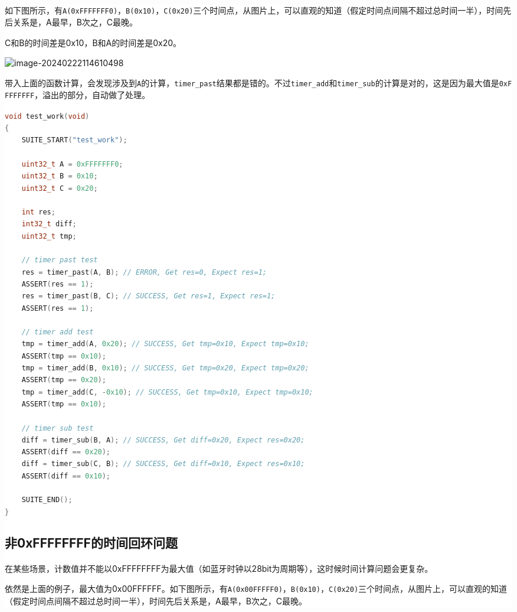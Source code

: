 如下图所示，有`A(0xFFFFFFF0)`，`B(0x10)`，`C(0x20)`三个时间点，从图片上，可以直观的知道（假定时间点间隔不超过总时间一半），时间先后关系是，A最早，B次之，C最晚。

C和B的时间差是0x10，B和A的时间差是0x20。

![image-20240222114610498](https://markdown-1306347444.cos.ap-shanghai.myqcloud.com/img/image-20240222114610498.png)



带入上面的函数计算，会发现涉及到`A`的计算，`timer_past`结果都是错的。不过`timer_add`和`timer_sub`的计算是对的，这是因为最大值是`0xFFFFFFFF`，溢出的部分，自动做了处理。

```c
void test_work(void)
{
    SUITE_START("test_work");

    uint32_t A = 0xFFFFFFF0;
    uint32_t B = 0x10;
    uint32_t C = 0x20;

    int res;
    int32_t diff;
    uint32_t tmp;

    // timer past test
    res = timer_past(A, B); // ERROR, Get res=0, Expect res=1;
    ASSERT(res == 1);
    res = timer_past(B, C); // SUCCESS, Get res=1, Expect res=1;
    ASSERT(res == 1);

    // timer add test
    tmp = timer_add(A, 0x20); // SUCCESS, Get tmp=0x10, Expect tmp=0x10;
    ASSERT(tmp == 0x10);
    tmp = timer_add(B, 0x10); // SUCCESS, Get tmp=0x20, Expect tmp=0x20;
    ASSERT(tmp == 0x20);
    tmp = timer_add(C, -0x10); // SUCCESS, Get tmp=0x10, Expect tmp=0x10;
    ASSERT(tmp == 0x10);

    // timer sub test
    diff = timer_sub(B, A); // SUCCESS, Get diff=0x20, Expect res=0x20;
    ASSERT(diff == 0x20);
    diff = timer_sub(C, B); // SUCCESS, Get diff=0x10, Expect res=0x10;
    ASSERT(diff == 0x10);

    SUITE_END();
}
```



## 非0xFFFFFFFF的时间回环问题

在某些场景，计数值并不能以0xFFFFFFFF为最大值（如蓝牙时钟以28bit为周期等），这时候时间计算问题会更复杂。

依然是上面的例子，最大值为0x00FFFFFF。如下图所示，有`A(0x00FFFFF0)`，`B(0x10)`，`C(0x20)`三个时间点，从图片上，可以直观的知道（假定时间点间隔不超过总时间一半），时间先后关系是，A最早，B次之，C最晚。
